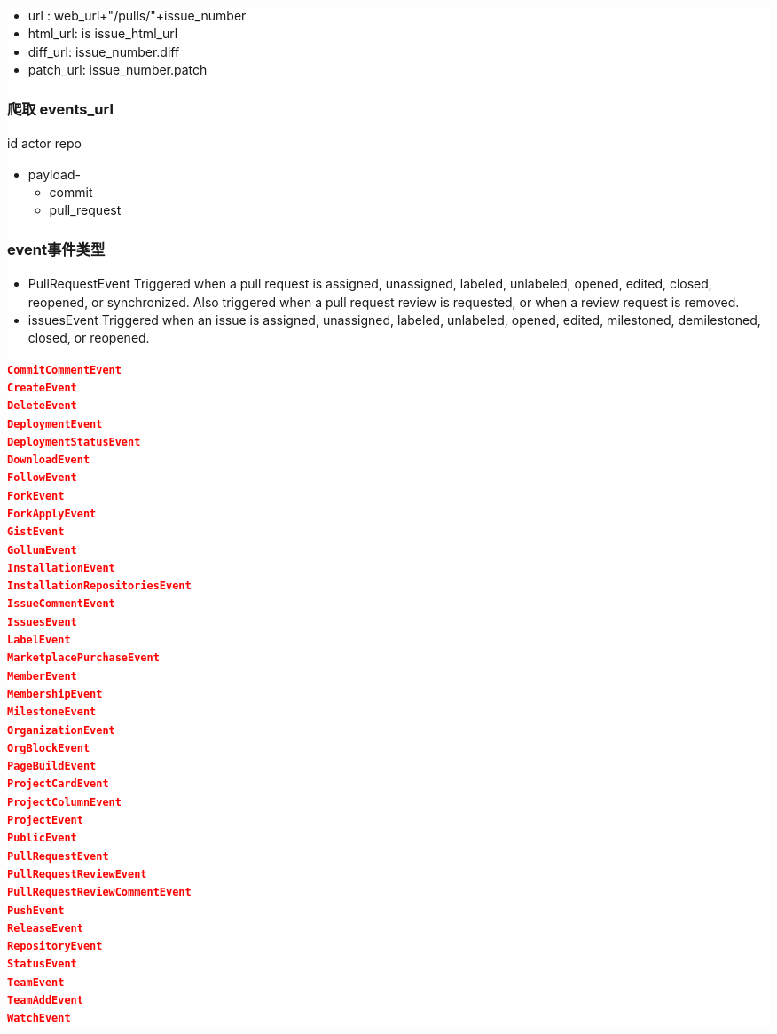 + url : web_url+"/pulls/"+issue_number
+ html_url: is issue_html_url
+ diff_url: issue_number.diff
+ patch_url: issue_number.patch

### 爬取 events_url
id actor  repo
+ payload-
  + commit
  + pull_request

### event事件类型
+ PullRequestEvent
Triggered when a pull request is assigned, unassigned, labeled, unlabeled, opened, edited, closed, reopened, or synchronized. Also triggered when a pull request review is requested, or when a review request is removed.
+ issuesEvent
Triggered when an issue is assigned, unassigned, labeled, unlabeled, opened, edited, milestoned, demilestoned, closed, or reopened.
```json
CommitCommentEvent
CreateEvent
DeleteEvent
DeploymentEvent
DeploymentStatusEvent
DownloadEvent
FollowEvent
ForkEvent
ForkApplyEvent
GistEvent
GollumEvent
InstallationEvent
InstallationRepositoriesEvent
IssueCommentEvent
IssuesEvent
LabelEvent
MarketplacePurchaseEvent
MemberEvent
MembershipEvent
MilestoneEvent
OrganizationEvent
OrgBlockEvent
PageBuildEvent
ProjectCardEvent
ProjectColumnEvent
ProjectEvent
PublicEvent
PullRequestEvent
PullRequestReviewEvent
PullRequestReviewCommentEvent
PushEvent
ReleaseEvent
RepositoryEvent
StatusEvent
TeamEvent
TeamAddEvent
WatchEvent
```

